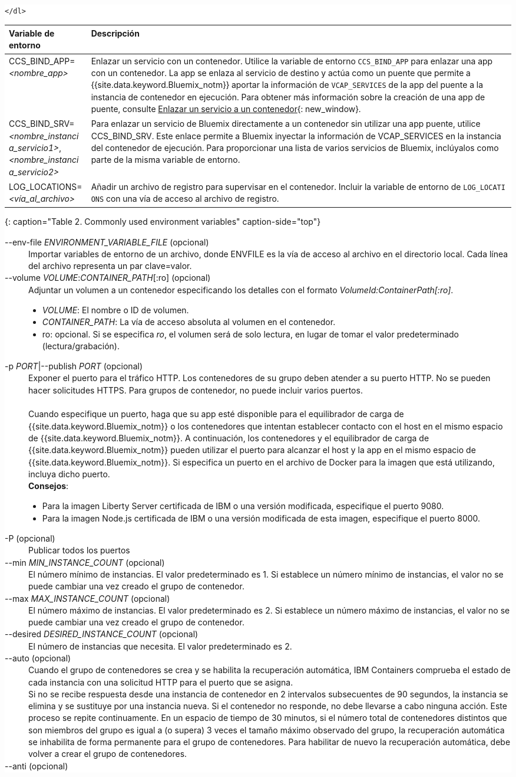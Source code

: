     </dl>


|  Variable de entorno                              |     Descripción                            |
| :----------------------------- | :------------------------------ |
| CCS_BIND_APP=*&lt;nombre_app&gt;*       | Enlazar un servicio con un contenedor. Utilice la variable de entorno `CCS_BIND_APP` para enlazar una app con un contenedor. La app se enlaza al servicio de destino y actúa como un puente que permite a {{site.data.keyword.Bluemix_notm}} aportar la información de `VCAP_SERVICES` de la app del puente a la instancia de contenedor en ejecución. Para obtener más información sobre la creación de una app de puente, consulte [Enlazar un servicio a un contenedor](../../../containers/container_integrations_binding.html){: new_window}. |
| CCS_BIND_SRV=*&lt;nombre_instancia_servicio1&gt;*,*&lt;nombre_instancia_servicio2&gt;* | Para enlazar un servicio de Bluemix directamente a un contenedor sin utilizar una app puente, utilice CCS_BIND_SRV. Este enlace permite a Bluemix inyectar la información de VCAP_SERVICES en la instancia del contenedor de ejecución. Para proporcionar una lista de varios servicios de Bluemix, inclúyalos como parte de la misma variable de entorno. |
| LOG_LOCATIONS=*&lt;vía_al_archivo&gt;* | Añadir un archivo de registro para supervisar en el contenedor. Incluir la variable de entorno de `LOG_LOCATIONS` con una vía de acceso al archivo de registro. |
{: caption="Table 2. Commonly used environment variables" caption-side="top"}

 <dl>
   <dt>--env-file <i>ENVIRONMENT_VARIABLE_FILE</i> (opcional)</dt>
   <dd> Importar variables de entorno de un archivo, donde ENVFILE es la vía de acceso al archivo en el directorio local. Cada línea del archivo representa un par clave=valor. </dd>
   <dt>--volume <i>VOLUME</i>:<i>CONTAINER_PATH</i>[:ro] (opcional)</dt>
   <dd>Adjuntar un volumen a un contenedor especificando los detalles con el formato <i>VolumeId:ContainerPath[:ro]</i>.
   <ul>
   <li><i>VOLUME</i>: El nombre o ID de volumen.</li>
   <li><i>CONTAINER_PATH</i>: La vía de acceso absoluta al volumen en el contenedor.</li>
   <li>ro: opcional. Si se especifica <i>ro</i>, el volumen será de solo lectura, en lugar de tomar el valor predeterminado (lectura/grabación).</li></ul>
   </dd>
   <dt>-p <i>PORT</i>|--publish <i>PORT</i> (opcional)</dt>
   <dd>Exponer el puerto para el tráfico HTTP. Los contenedores de su grupo deben atender a su puerto HTTP. No se pueden hacer solicitudes HTTPS. Para grupos de contenedor, no puede incluir varios puertos. <br><br>Cuando especifique un puerto, haga que su app esté disponible para el equilibrador de carga de {{site.data.keyword.Bluemix_notm}} o los contenedores que intentan establecer contacto con el host en el mismo espacio de {{site.data.keyword.Bluemix_notm}}. A continuación, los contenedores y el equilibrador de carga de {{site.data.keyword.Bluemix_notm}} pueden utilizar el puerto para alcanzar el host y la app en el mismo espacio de {{site.data.keyword.Bluemix_notm}}. Si especifica un puerto en el archivo de Docker para la imagen que está utilizando, incluya dicho puerto. <br>
   <strong>Consejos</strong>: <ul>
   <li>Para la imagen Liberty Server certificada de IBM o una versión modificada, especifique el puerto 9080.</li>
   <li>Para la imagen Node.js certificada de IBM o una versión modificada de esta imagen, especifique el puerto 8000.</li>
   </ul>
   </dd>
   <dt>-P (opcional)</dt>
   <dd>Publicar todos los puertos</dd>
   <dt>--min <i>MIN_INSTANCE_COUNT</i> (opcional)</dt>
   <dd>El número mínimo de instancias. El valor predeterminado es 1. Si establece un número mínimo de instancias, el valor no se puede cambiar una vez creado el grupo de contenedor.</dd>
   <dt>--max <i>MAX_INSTANCE_COUNT</i> (opcional)</dt>
   <dd>El número máximo de instancias. El valor predeterminado es 2. Si establece un número máximo de instancias, el valor no se puede cambiar una vez creado el grupo de contenedor.</dd>
   <dt>--desired <i>DESIRED_INSTANCE_COUNT</i> (opcional)</dt>
   <dd>El número de instancias que necesita. El valor predeterminado es 2.</dd>
   <dt>--auto (opcional)</dt>
   <dd>Cuando el grupo de contenedores se crea y se habilita la recuperación automática, IBM Containers comprueba el estado de cada instancia con una solicitud HTTP para el puerto que se asigna.<br>
   Si no se recibe respuesta desde una instancia de contenedor en 2 intervalos subsecuentes de 90 segundos, la instancia se elimina y se sustituye por una instancia nueva. Si el contenedor no responde, no debe llevarse a cabo ninguna acción. Este proceso se repite continuamente. En un espacio de tiempo de 30 minutos, si el número total de contenedores distintos que son miembros del grupo es igual a (o supera) 3 veces el tamaño máximo observado del grupo, la recuperación automática se inhabilita de forma permanente para el grupo de contenedores. Para habilitar de nuevo la recuperación automática, debe volver a crear el grupo de contenedores.</dd>
  <dt>--anti (opcional)</dt>